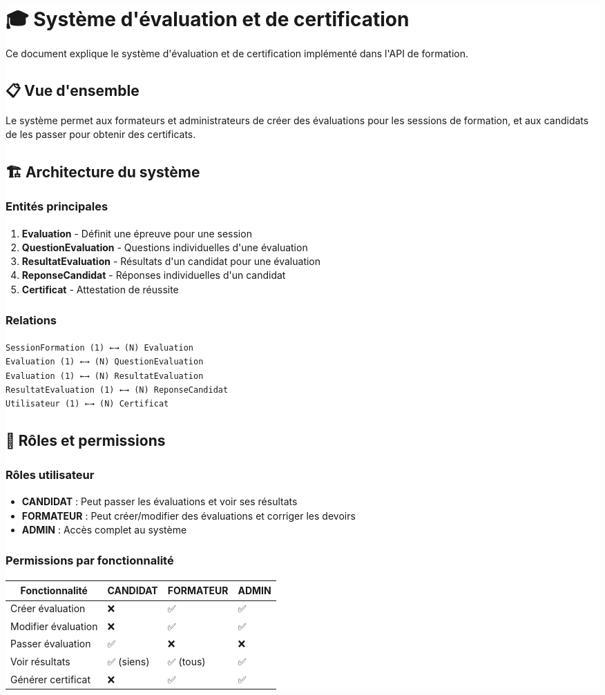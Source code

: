 # 🎓 Système d'évaluation et de certification

Ce document explique le système d'évaluation et de certification implémenté dans l'API de formation.

## 📋 Vue d'ensemble

Le système permet aux formateurs et administrateurs de créer des évaluations pour les sessions de formation, et aux candidats de les passer pour obtenir des certificats.

## 🏗️ Architecture du système

### Entités principales

1. **Evaluation** - Définit une épreuve pour une session
2. **QuestionEvaluation** - Questions individuelles d'une évaluation
3. **ResultatEvaluation** - Résultats d'un candidat pour une évaluation
4. **ReponseCandidat** - Réponses individuelles d'un candidat
5. **Certificat** - Attestation de réussite

### Relations

```
SessionFormation (1) ←→ (N) Evaluation
Evaluation (1) ←→ (N) QuestionEvaluation
Evaluation (1) ←→ (N) ResultatEvaluation
ResultatEvaluation (1) ←→ (N) ReponseCandidat
Utilisateur (1) ←→ (N) Certificat
```

## 🔐 Rôles et permissions

### Rôles utilisateur
- **CANDIDAT** : Peut passer les évaluations et voir ses résultats
- **FORMATEUR** : Peut créer/modifier des évaluations et corriger les devoirs
- **ADMIN** : Accès complet au système

### Permissions par fonctionnalité

| Fonctionnalité | CANDIDAT | FORMATEUR | ADMIN |
|----------------|----------|-----------|-------|
| Créer évaluation | ❌ | ✅ | ✅ |
| Modifier évaluation | ❌ | ✅ | ✅ |
| Passer évaluation | ✅ | ❌ | ❌ |
| Voir résultats | ✅ (siens) | ✅ (tous) | ✅ |
| Générer certificat | ❌ | ✅ | ✅ |
